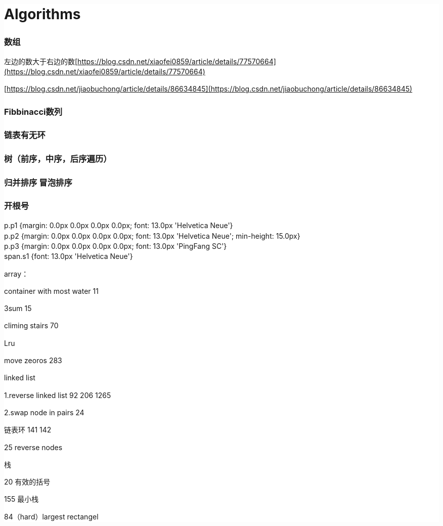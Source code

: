 # Algorithms

### 数组

左边的数大于右边的数[https://blog.csdn.net/xiaofei0859/article/details/77570664](https://blog.csdn.net/xiaofei0859/article/details/77570664)

[https://blog.csdn.net/jiaobuchong/article/details/86634845](https://blog.csdn.net/jiaobuchong/article/details/86634845)

### Fibbinacci数列

### 链表有无环

### 树（前序，中序，后序遍历）

### 归并排序 冒泡排序

### 开根号

  
p.p1 {margin: 0.0px 0.0px 0.0px 0.0px; font: 13.0px 'Helvetica Neue'}  
p.p2 {margin: 0.0px 0.0px 0.0px 0.0px; font: 13.0px 'Helvetica Neue'; min-height: 15.0px}  
p.p3 {margin: 0.0px 0.0px 0.0px 0.0px; font: 13.0px 'PingFang SC'}  
span.s1 {font: 13.0px 'Helvetica Neue'}  


array：

container with most water  11

3sum 15

climing stairs 70

Lru

move zeoros 283

linked list

1.reverse linked list 92  206  1265

2.swap node in pairs 24

链表环 141 142

25 reverse nodes 

栈

20 有效的括号

155 最小栈

84（hard）largest rectangel 

